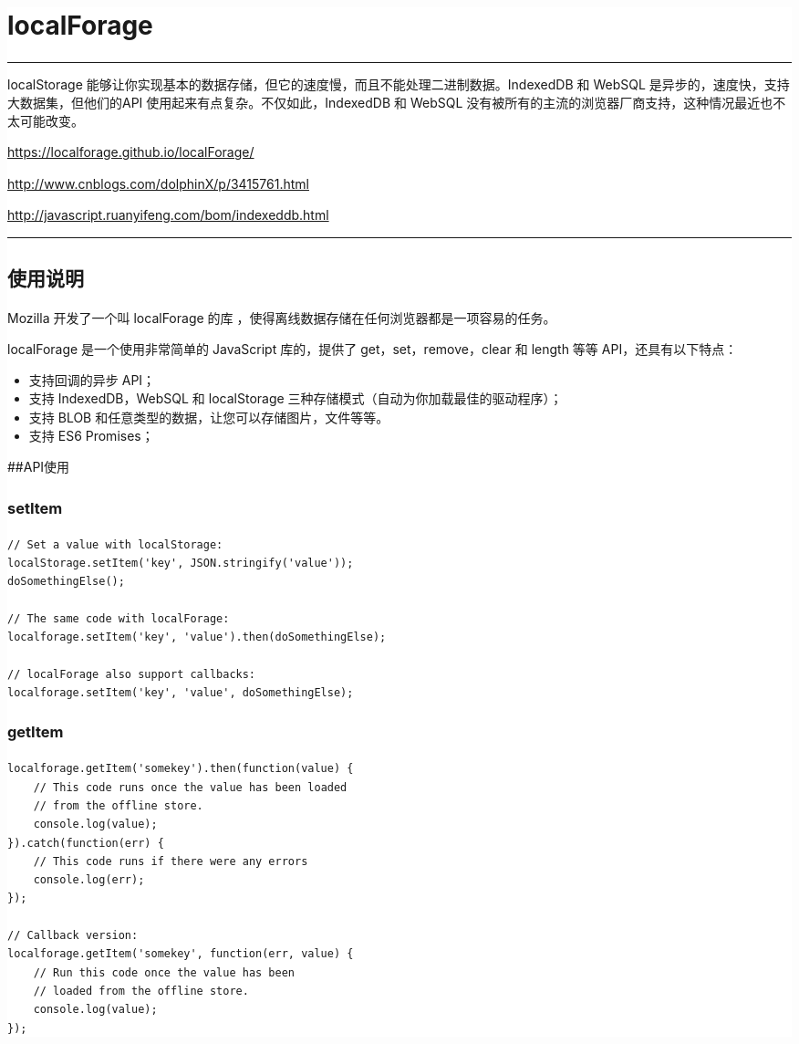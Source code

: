# localForage

---

localStorage 能够让你实现基本的数据存储，但它的速度慢，而且不能处理二进制数据。IndexedDB 和 WebSQL 是异步的，速度快，支持大数据集，但他们的API 使用起来有点复杂。不仅如此，IndexedDB 和 WebSQL 没有被所有的主流的浏览器厂商支持，这种情况最近也不太可能改变。

https://localforage.github.io/localForage/

http://www.cnblogs.com/dolphinX/p/3415761.html

http://javascript.ruanyifeng.com/bom/indexeddb.html

---

## 使用说明

Mozilla 开发了一个叫 localForage 的库 ，使得离线数据存储在任何浏览器都是一项容易的任务。

localForage 是一个使用非常简单的 JavaScript 库的，提供了 get，set，remove，clear 和 length 等等 API，还具有以下特点：

- 支持回调的异步 API；
- 支持 IndexedDB，WebSQL 和 localStorage 三种存储模式（自动为你加载最佳的驱动程序）；
- 支持 BLOB 和任意类型的数据，让您可以存储图片，文件等等。
- 支持 ES6 Promises；



##API使用


### setItem

	// Set a value with localStorage:
	localStorage.setItem('key', JSON.stringify('value'));
	doSomethingElse();
	
	// The same code with localForage:
	localforage.setItem('key', 'value').then(doSomethingElse);
	
	// localForage also support callbacks:
	localforage.setItem('key', 'value', doSomethingElse);


### getItem


	localforage.getItem('somekey').then(function(value) {
	    // This code runs once the value has been loaded
	    // from the offline store.
	    console.log(value);
	}).catch(function(err) {
	    // This code runs if there were any errors
	    console.log(err);
	});
	
	// Callback version:
	localforage.getItem('somekey', function(err, value) {
	    // Run this code once the value has been
	    // loaded from the offline store.
	    console.log(value);
	});
